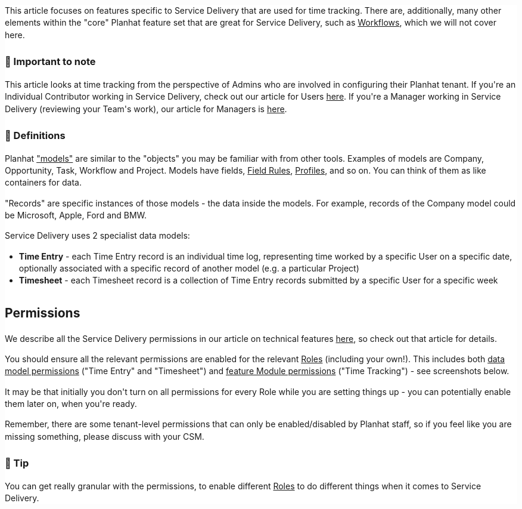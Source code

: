 This article focuses on features specific to Service Delivery that are used for time tracking. There are, additionally, many other elements within the "core" Planhat feature set that are great for Service Delivery, such as [Workflows](https://help.planhat.com/en/articles/9587102-workflows-overview), which we will not cover here.

### 📌 Important to note

This article looks at time tracking from the perspective of Admins who are involved in configuring their Planhat tenant. If you're an Individual Contributor working in Service Delivery, check out our article for Users [here](https://help.planhat.com/en/articles/10587323-time-tracking-for-users). If you're a Manager working in Service Delivery (reviewing your Team's work), our article for Managers is [here](https://help.planhat.com/en/articles/10592702-time-tracking-for-managers).

### 📌 Definitions

Planhat ["models"](https://help.planhat.com/en/articles/9587119-data-models) are similar to the "objects" you may be familiar with from other tools. Examples of models are Company, Opportunity, Task, Workflow and Project. Models have fields, [Field Rules](https://help.planhat.com/en/articles/10261133-field-rules), [Profiles](https://help.planhat.com/en/articles/10191241-an-introduction-to-profiles-previews), and so on. You can think of them as like containers for data.

"Records" are specific instances of those models - the data inside the models. For example, records of the Company model could be Microsoft, Apple, Ford and BMW.

Service Delivery uses 2 specialist data models:

- **Time Entry** - each Time Entry record is an individual time log, representing time worked by a specific User on a specific date, optionally associated with a specific record of another model (e.g. a particular Project)
- **Timesheet** - each Timesheet record is a collection of Time Entry records submitted by a specific User for a specific week

## Permissions

We describe all the Service Delivery permissions in our article on technical features [here](https://help.planhat.com/en/articles/10550959-service-delivery-specialist-technical-features#h_a15f41b889), so check out that article for details.

You should ensure all the relevant permissions are enabled for the relevant [Roles](https://help.planhat.com/en/articles/10118439-home-templates-and-roles) (including your own!). This includes both [data model permissions](https://help.planhat.com/en/articles/10358702-data-model-permissions) ("Time Entry" and "Timesheet") and [feature Module permissions](https://help.planhat.com/en/articles/10450207-workflow-module-permissions) ("Time Tracking") - see screenshots below.

It may be that initially you don't turn on all permissions for every Role while you are setting things up - you can potentially enable them later on, when you're ready.

Remember, there are some tenant-level permissions that can only be enabled/disabled by Planhat staff, so if you feel like you are missing something, please discuss with your CSM.

### 🚀 Tip

You can get really granular with the permissions, to enable different [Roles](https://help.planhat.com/en/articles/10118439-home-templates-and-roles) to do different things when it comes to Service Delivery.
